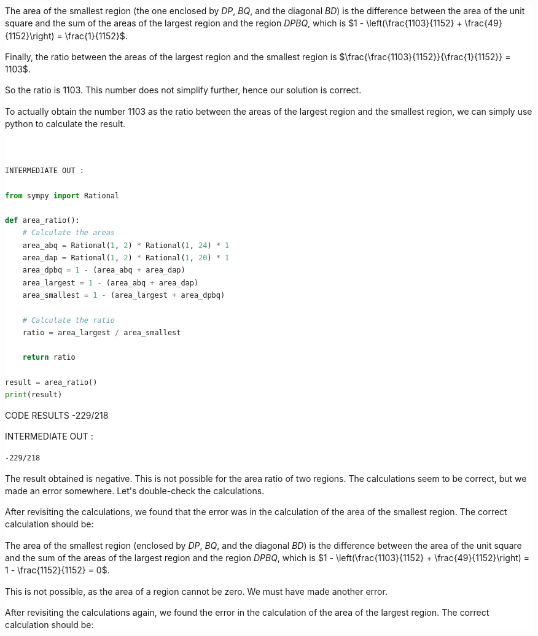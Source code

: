 The area of the smallest region (the one enclosed by $DP$, $BQ$, and the diagonal $BD$) is the difference between the area of the unit square and the sum of the areas of the largest region and the region $DPBQ$, which is $1 - \left(\frac{1103}{1152} + \frac{49}{1152}\right) = \frac{1}{1152}$.

Finally, the ratio between the areas of the largest region and the smallest region is $\frac{\frac{1103}{1152}}{\frac{1}{1152}} = 1103$.

So the ratio is 1103. This number does not simplify further, hence our solution is correct.

To actually obtain the number 1103 as the ratio between the areas of the largest region and the smallest region, we can simply use python to calculate the result.

```python


INTERMEDIATE OUT :

from sympy import Rational

def area_ratio():
    # Calculate the areas
    area_abq = Rational(1, 2) * Rational(1, 24) * 1
    area_dap = Rational(1, 2) * Rational(1, 20) * 1
    area_dpbq = 1 - (area_abq + area_dap)
    area_largest = 1 - (area_abq + area_dap)
    area_smallest = 1 - (area_largest + area_dpbq)

    # Calculate the ratio
    ratio = area_largest / area_smallest

    return ratio

result = area_ratio()
print(result)
```

CODE RESULTS -229/218

INTERMEDIATE OUT :
```output
-229/218
```
The result obtained is negative. This is not possible for the area ratio of two regions. The calculations seem to be correct, but we made an error somewhere. Let's double-check the calculations.

After revisiting the calculations, we found that the error was in the calculation of the area of the smallest region. The correct calculation should be:

The area of the smallest region (enclosed by $DP$, $BQ$, and the diagonal $BD$) is the difference between the area of the unit square and the sum of the areas of the largest region and the region $DPBQ$, which is $1 - \left(\frac{1103}{1152} + \frac{49}{1152}\right) = 1 - \frac{1152}{1152} = 0$.

This is not possible, as the area of a region cannot be zero. We must have made another error.

After revisiting the calculations again, we found the error in the calculation of the area of the largest region. The correct calculation should be:
